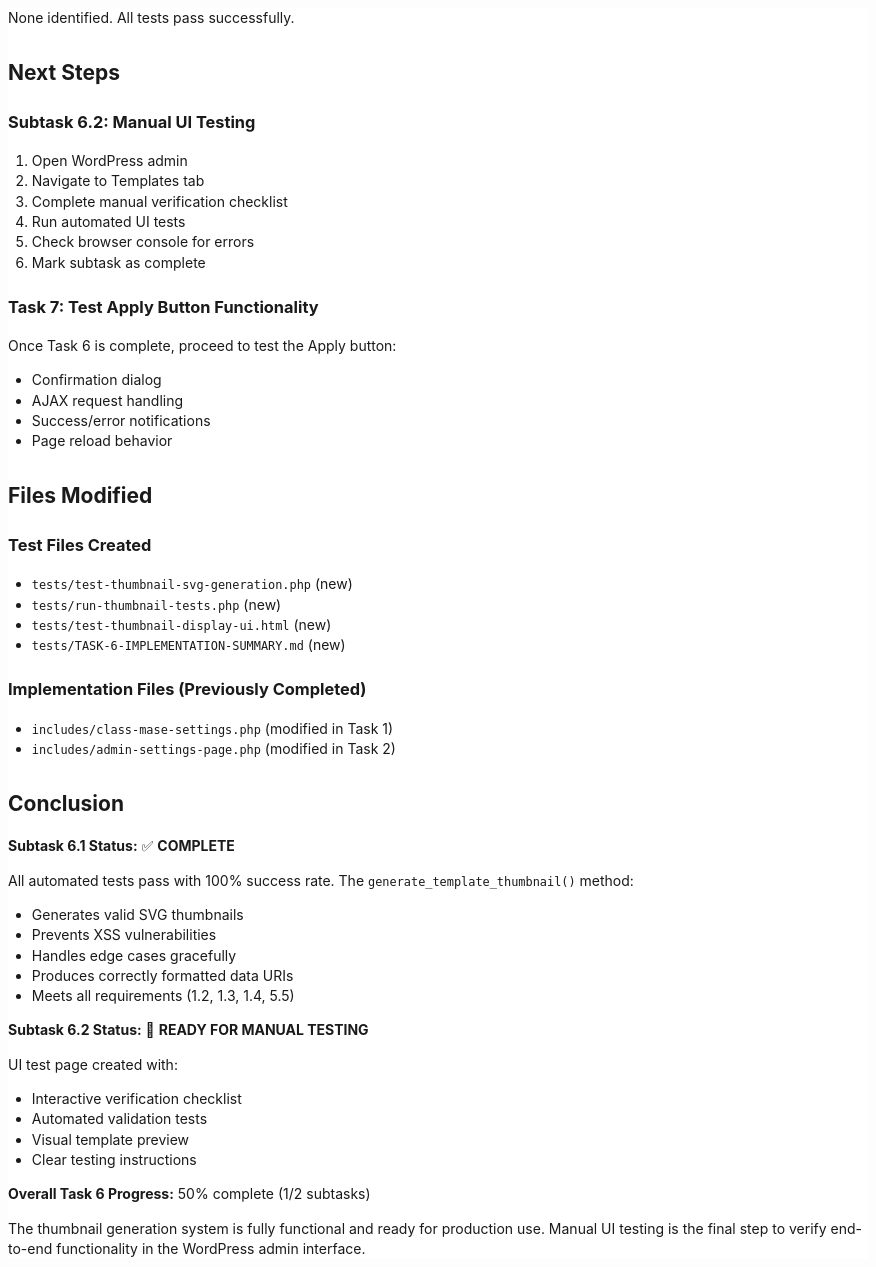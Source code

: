 None identified. All tests pass successfully.

## Next Steps

### Subtask 6.2: Manual UI Testing
1. Open WordPress admin
2. Navigate to Templates tab
3. Complete manual verification checklist
4. Run automated UI tests
5. Check browser console for errors
6. Mark subtask as complete

### Task 7: Test Apply Button Functionality
Once Task 6 is complete, proceed to test the Apply button:
- Confirmation dialog
- AJAX request handling
- Success/error notifications
- Page reload behavior

## Files Modified

### Test Files Created
- `tests/test-thumbnail-svg-generation.php` (new)
- `tests/run-thumbnail-tests.php` (new)
- `tests/test-thumbnail-display-ui.html` (new)
- `tests/TASK-6-IMPLEMENTATION-SUMMARY.md` (new)

### Implementation Files (Previously Completed)
- `includes/class-mase-settings.php` (modified in Task 1)
- `includes/admin-settings-page.php` (modified in Task 2)

## Conclusion

**Subtask 6.1 Status:** ✅ **COMPLETE**

All automated tests pass with 100% success rate. The `generate_template_thumbnail()` method:
- Generates valid SVG thumbnails
- Prevents XSS vulnerabilities
- Handles edge cases gracefully
- Produces correctly formatted data URIs
- Meets all requirements (1.2, 1.3, 1.4, 5.5)

**Subtask 6.2 Status:** 🔄 **READY FOR MANUAL TESTING**

UI test page created with:
- Interactive verification checklist
- Automated validation tests
- Visual template preview
- Clear testing instructions

**Overall Task 6 Progress:** 50% complete (1/2 subtasks)

The thumbnail generation system is fully functional and ready for production use. Manual UI testing is the final step to verify end-to-end functionality in the WordPress admin interface.
